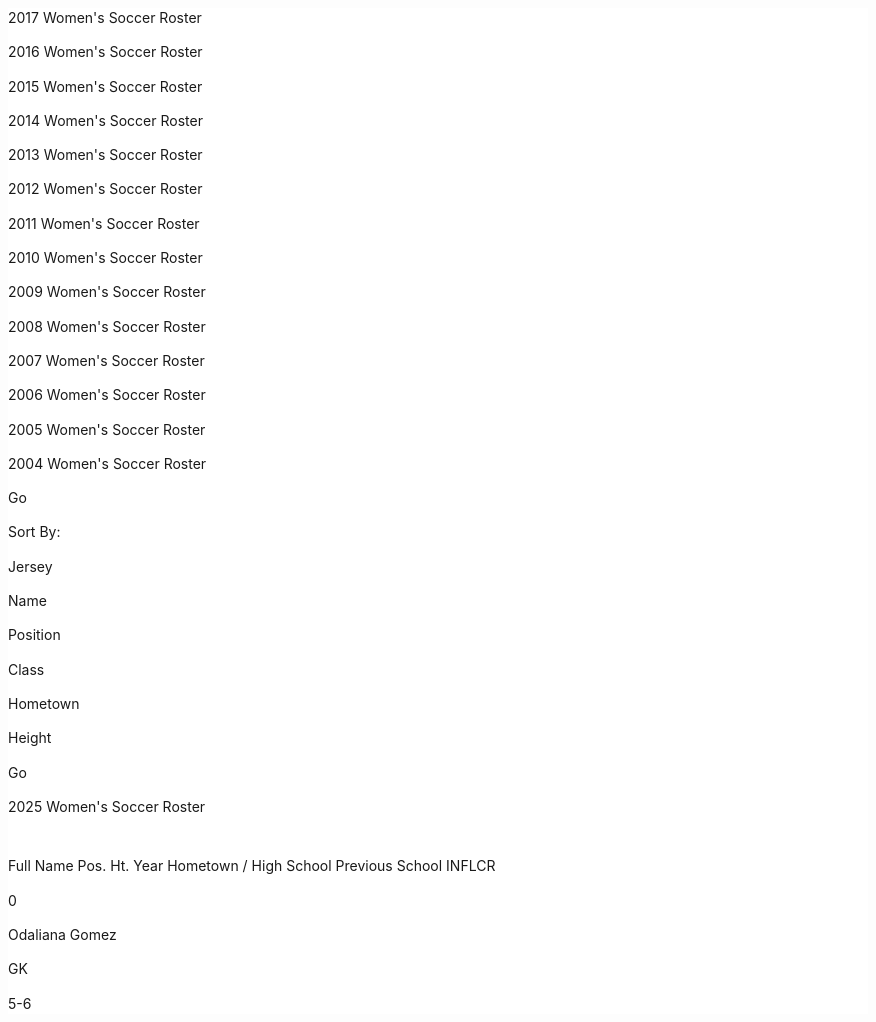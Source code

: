 2017 Women's Soccer Roster

2016 Women's Soccer Roster

2015 Women's Soccer Roster

2014 Women's Soccer Roster

2013 Women's Soccer Roster

2012 Women's Soccer Roster

2011 Women's Soccer Roster

2010 Women's Soccer Roster

2009 Women's Soccer Roster

2008 Women's Soccer Roster

2007 Women's Soccer Roster

2006 Women's Soccer Roster

2005 Women's Soccer Roster

2004 Women's Soccer Roster

Go

Sort By:

Jersey

Name

Position

Class

Hometown

Height

Go

2025 Women's Soccer Roster

#
Full Name
Pos.
Ht.
Year
Hometown / High School
Previous School
INFLCR

0

Odaliana Gomez

GK

5-6
